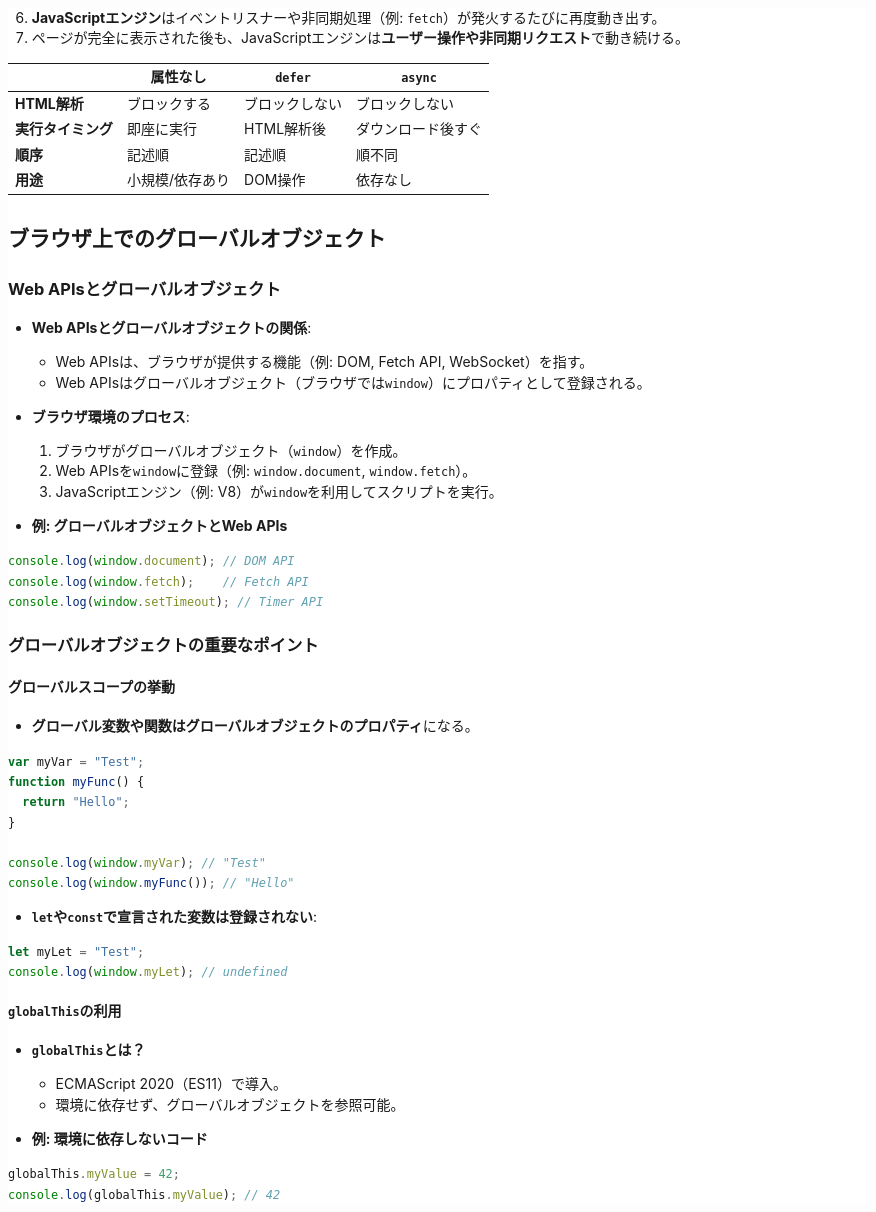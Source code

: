 6. **JavaScriptエンジン**はイベントリスナーや非同期処理（例: `fetch`）が発火するたびに再度動き出す。  
7. ページが完全に表示された後も、JavaScriptエンジンは**ユーザー操作や非同期リクエスト**で動き続ける。


|              | 属性なし       | `defer`       | `async`       |
|---------------|-------------|-------------|---|
| **HTML解析**   | ブロックする   | ブロックしない | ブロックしない |
| **実行タイミング** | 即座に実行   | HTML解析後    | ダウンロード後すぐ |
| **順序**       | 記述順        | 記述順       | 順不同       |
| **用途**       | 小規模/依存あり | DOM操作      | 依存なし      |

## ブラウザ上でのグローバルオブジェクト
### Web APIsとグローバルオブジェクト
- **Web APIsとグローバルオブジェクトの関係**:
  - Web APIsは、ブラウザが提供する機能（例: DOM, Fetch API, WebSocket）を指す。
  - Web APIsはグローバルオブジェクト（ブラウザでは`window`）にプロパティとして登録される。

- **ブラウザ環境のプロセス**:
  1. ブラウザがグローバルオブジェクト（`window`）を作成。
  2. Web APIsを`window`に登録（例: `window.document`, `window.fetch`）。
  3. JavaScriptエンジン（例: V8）が`window`を利用してスクリプトを実行。

- **例: グローバルオブジェクトとWeb APIs**
```javascript
console.log(window.document); // DOM API
console.log(window.fetch);    // Fetch API
console.log(window.setTimeout); // Timer API
```

### グローバルオブジェクトの重要なポイント
#### グローバルスコープの挙動
- **グローバル変数や関数はグローバルオブジェクトのプロパティ**になる。
```javascript
var myVar = "Test";
function myFunc() {
  return "Hello";
}

console.log(window.myVar); // "Test"
console.log(window.myFunc()); // "Hello"
```

- **`let`や`const`で宣言された変数は登録されない**:
```javascript
let myLet = "Test";
console.log(window.myLet); // undefined
```

#### `globalThis`の利用
- **`globalThis`とは？**
  - ECMAScript 2020（ES11）で導入。
  - 環境に依存せず、グローバルオブジェクトを参照可能。

- **例: 環境に依存しないコード**
```javascript
globalThis.myValue = 42;
console.log(globalThis.myValue); // 42
```
